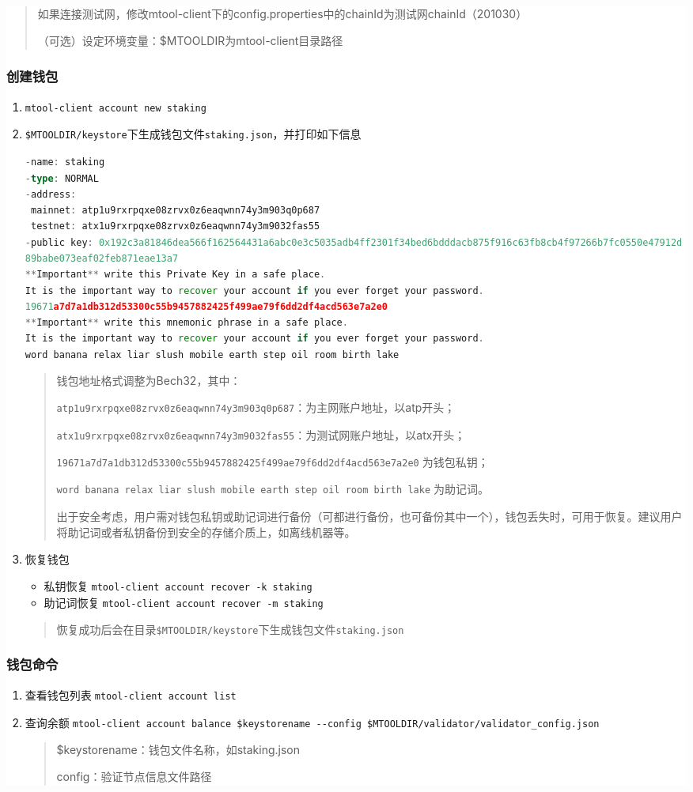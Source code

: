    > 如果连接测试网，修改mtool-client下的config.properties中的chainId为测试网chainId（201030）
   >
   > （可选）设定环境变量：$MTOOLDIR为mtool-client目录路径

   ### 创建钱包

   1. `mtool-client account new staking`

   2. `$MTOOLDIR/keystore`下生成钱包文件`staking.json`，并打印如下信息

      ```go
      -name: staking
      -type: NORMAL
      -address: 
       mainnet: atp1u9rxrpqxe08zrvx0z6eaqwnn74y3m903q0p687
       testnet: atx1u9rxrpqxe08zrvx0z6eaqwnn74y3m9032fas55
      -public key: 0x192c3a81846dea566f162564431a6abc0e3c5035adb4ff2301f34bed6bdddacb875f916c63fb8cb4f97266b7fc0550e47912d89babe073eaf02feb871eae13a7
      **Important** write this Private Key in a safe place.
      It is the important way to recover your account if you ever forget your password.
      19671a7d7a1db312d53300c55b9457882425f499ae79f6dd2df4acd563e7a2e0
      **Important** write this mnemonic phrase in a safe place.
      It is the important way to recover your account if you ever forget your password.
      word banana relax liar slush mobile earth step oil room birth lake
      ```

      > 钱包地址格式调整为Bech32，其中：
      >
      > `atp1u9rxrpqxe08zrvx0z6eaqwnn74y3m903q0p687`：为主网账户地址，以atp开头；
      >
      > `atx1u9rxrpqxe08zrvx0z6eaqwnn74y3m9032fas55`：为测试网账户地址，以atx开头；
      >
      > `19671a7d7a1db312d53300c55b9457882425f499ae79f6dd2df4acd563e7a2e0` 为钱包私钥；
      >
      > `word banana relax liar slush mobile earth step oil room birth lake` 为助记词。
      >
      > 出于安全考虑，用户需对钱包私钥或助记词进行备份（可都进行备份，也可备份其中一个），钱包丢失时，可用于恢复。建议用户将助记词或者私钥备份到安全的存储介质上，如离线机器等。

   3. 恢复钱包

      + 私钥恢复 `mtool-client account recover -k staking`
      + 助记词恢复 `mtool-client account recover -m staking`

      > 恢复成功后会在目录`$MTOOLDIR/keystore`下生成钱包文件`staking.json`

   ### 钱包命令

   1. 查看钱包列表 `mtool-client account list`

   2. 查询余额 `mtool-client account balance $keystorename --config $MTOOLDIR/validator/validator_config.json`

      > $keystorename：钱包文件名称，如staking.json
      >
      > config：验证节点信息文件路径
